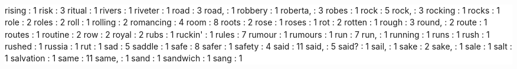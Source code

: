 rising : 1
risk : 3
ritual : 1
rivers : 1
riveter : 1
road : 3
road, : 1
robbery : 1
roberta, : 3
robes : 1
rock : 5
rock, : 3
rocking : 1
rocks : 1
role : 2
roles : 2
roll : 1
rolling : 2
romancing : 4
room : 8
roots : 2
rose : 1
roses : 1
rot : 2
rotten : 1
rough : 3
round, : 2
route : 1
routes : 1
routine : 2
row : 2
royal : 2
rubs : 1
ruckin' : 1
rules : 7
rumour : 1
rumours : 1
run : 7
run, : 1
running : 1
runs : 1
rush : 1
rushed : 1
russia : 1
rut : 1
sad : 5
saddle : 1
safe : 8
safer : 1
safety : 4
said : 11
said, : 5
said? : 1
sail, : 1
sake : 2
sake, : 1
sale : 1
salt : 1
salvation : 1
same : 11
same, : 1
sand : 1
sandwich : 1
sang : 1